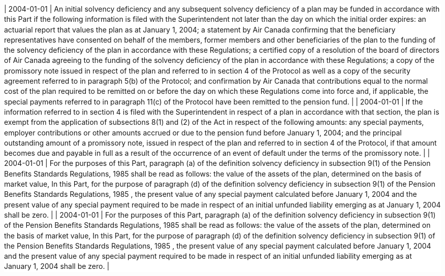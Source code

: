 | 2004-01-01 | An initial solvency deficiency and any subsequent solvency deficiency of a plan may be funded in accordance with this Part if the following information is filed with the Superintendent not later than the day on which the initial order expires: an actuarial report that values the plan as at January 1, 2004; a statement by Air Canada confirming that the beneficiary representatives have consented on behalf of the members, former members and other beneficiaries of the plan to the funding of the solvency deficiency of the plan in accordance with these Regulations; a certified copy of a resolution of the board of directors of Air Canada agreeing to the funding of the solvency deficiency of the plan in accordance with these Regulations; a copy of the promissory note issued in respect of the plan and referred to in section 4 of the Protocol as well as a copy of the security agreement referred to in paragraph 5(b) of the Protocol; and confirmation by Air Canada that contributions equal to the normal cost of the plan required to be remitted on or before the day on which these Regulations come into force and, if applicable, the special payments referred to in paragraph 11(c) of the Protocol have been remitted to the pension fund. |
| 2004-01-01 | If the information referred to in section 4 is filed with the Superintendent in respect of a plan in accordance with that section, the plan is exempt from the application of subsections 8(1) and (2) of the Act in respect of the following amounts: any special payments, employer contributions or other amounts accrued or due to the pension fund before January 1, 2004; and the principal outstanding amount of a promissory note, issued in respect of the plan and referred to in section 4 of the Protocol, if that amount becomes due and payable in full as a result of the occurrence of an event of default under the terms of the promissory note.                                                                                                                                                                                                                                                                                                                                                                                                                                                                                                                                                                                                                     |
| 2004-01-01 | For the purposes of this Part, paragraph (a) of the definition  solvency deficiency  in subsection 9(1) of the  Pension Benefits Standards Regulations, 1985  shall be read as follows: the value of the assets of the plan, determined on the basis of market value, In this Part, for the purpose of paragraph (d) of the definition  solvency deficiency  in subsection 9(1) of the  Pension Benefits Standards Regulations, 1985 , the present value of any special payment calculated before January 1, 2004 and the present value of any special payment required to be made in respect of an initial unfunded liability emerging as at January 1, 2004 shall be zero.                                                                                                                                                                                                                                                                                                                                                                                                                                                                                                                                                                                                           |
| 2004-01-01 | For the purposes of this Part, paragraph (a) of the definition  solvency deficiency  in subsection 9(1) of the  Pension Benefits Standards Regulations, 1985  shall be read as follows: the value of the assets of the plan, determined on the basis of market value, In this Part, for the purpose of paragraph (d) of the definition  solvency deficiency  in subsection 9(1) of the  Pension Benefits Standards Regulations, 1985 , the present value of any special payment calculated before January 1, 2004 and the present value of any special payment required to be made in respect of an initial unfunded liability emerging as at January 1, 2004 shall be zero.                                                                                                                                                                                                                                                                                                                                                                                                                                                                                                                                                                                                           |